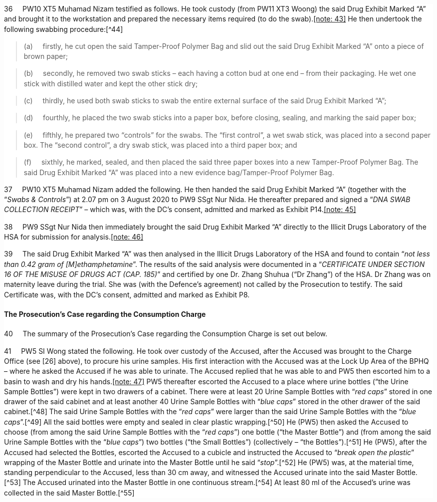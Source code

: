 36     PW10 XT5 Muhamad Nizam testified as follows. He took custody (from PW11 XT3 Woong) the said Drug Exhibit Marked “A” and brought it to the workstation and prepared the necessary items required (to do the swab).[\[note: 43\]](#Ftn_43) He then undertook the following swabbing procedure:[^44]

> (a)     firstly, he cut open the said Tamper-Proof Polymer Bag and slid out the said Drug Exhibit Marked “A” onto a piece of brown paper;

> (b)     secondly, he removed two swab sticks – each having a cotton bud at one end – from their packaging. He wet one stick with distilled water and kept the other stick dry;

> (c)     thirdly, he used both swab sticks to swab the entire external surface of the said Drug Exhibit Marked “A”;

> (d)     fourthly, he placed the two swab sticks into a paper box, before closing, sealing, and marking the said paper box;

> (e)     fifthly, he prepared two “controls” for the swabs. The “first control”, a wet swab stick, was placed into a second paper box. The “second control”, a dry swab stick, was placed into a third paper box; and

> (f)     sixthly, he marked, sealed, and then placed the said three paper boxes into a new Tamper-Proof Polymer Bag. The said Drug Exhibit Marked “A” was placed into a new evidence bag/Tamper-Proof Polymer Bag.

37     PW10 XT5 Muhamad Nizam added the following. He then handed the said Drug Exhibit Marked “A” (together with the “_Swabs & Controls_”) at 2.07 pm on 3 August 2020 to PW9 SSgt Nur Nida. He thereafter prepared and signed a “_DNA SWAB COLLECTION RECEIPT_” – which was, with the DC’s consent, admitted and marked as Exhibit P14.[\[note: 45\]](#Ftn_45)

38     PW9 SSgt Nur Nida then immediately brought the said Drug Exhibit Marked “A” directly to the Illicit Drugs Laboratory of the HSA for submission for analysis.[\[note: 46\]](#Ftn_46)

39     The said Drug Exhibit Marked “A” was then analysed in the Illicit Drugs Laboratory of the HSA and found to contain “_not less than 0.42 gram of \[M\]ethamphetamine_”. The results of the said analysis were documented in a “_CERTIFICATE UNDER SECTION 16 OF THE MISUSE OF DRUGS ACT (CAP. 185)_” and certified by one Dr. Zhang Shuhua (“Dr Zhang”) of the HSA. Dr Zhang was on maternity leave during the trial. She was (with the Defence’s agreement) not called by the Prosecution to testify. The said Certificate was, with the DC’s consent, admitted and marked as Exhibit P8.

#### The Prosecution’s Case regarding the Consumption Charge

40     The summary of the Prosecution’s Case regarding the Consumption Charge is set out below.

41     PW5 SI Wong stated the following. He took over custody of the Accused, after the Accused was brought to the Charge Office (see \[26\] above), to procure his urine samples. His first interaction with the Accused was at the Lock Up Area of the BPHQ – where he asked the Accused if he was able to urinate. The Accused replied that he was able to and PW5 then escorted him to a basin to wash and dry his hands.[\[note: 47\]](#Ftn_47) PW5 thereafter escorted the Accused to a place where urine bottles (“the Urine Sample Bottles”) were kept in two drawers of a cabinet. There were at least 20 Urine Sample Bottles with “_red caps_” stored in one drawer of the said cabinet and at least another 40 Urine Sample Bottles with “_blue caps_” stored in the other drawer of the said cabinet.[^48] The said Urine Sample Bottles with the “_red caps_” were larger than the said Urine Sample Bottles with the “_blue caps_”.[^49] All the said bottles were empty and sealed in clear plastic wrapping.[^50] He (PW5) then asked the Accused to choose (from among the said Urine Sample Bottles with the “_red caps_”) one bottle (“the Master Bottle”) and (from among the said Urine Sample Bottles with the “_blue caps_”) two bottles (“the Small Bottles”) (collectively – “the Bottles”).[^51] He (PW5), after the Accused had selected the Bottles, escorted the Accused to a cubicle and instructed the Accused to “_break open the plastic_” wrapping of the Master Bottle and urinate into the Master Bottle until he said “_stop_”.[^52] He (PW5) was, at the material time, standing perpendicular to the Accused, less than 30 cm away, and witnessed the Accused urinate into the said Master Bottle.[^53] The Accused urinated into the Master Bottle in one continuous stream.[^54] At least 80 ml of the Accused’s urine was collected in the said Master Bottle.[^55]
